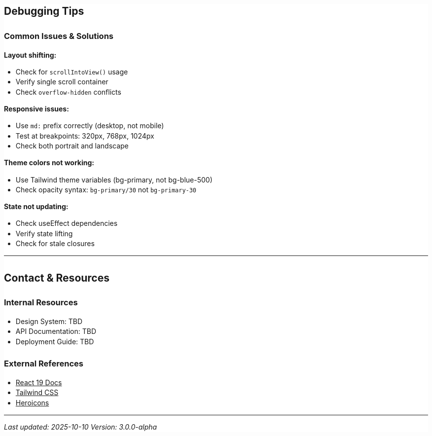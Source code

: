 
## Debugging Tips

### Common Issues & Solutions

**Layout shifting:**
- Check for `scrollIntoView()` usage
- Verify single scroll container
- Check `overflow-hidden` conflicts

**Responsive issues:**
- Use `md:` prefix correctly (desktop, not mobile)
- Test at breakpoints: 320px, 768px, 1024px
- Check both portrait and landscape

**Theme colors not working:**
- Use Tailwind theme variables (bg-primary, not bg-blue-500)
- Check opacity syntax: `bg-primary/30` not `bg-primary-30`

**State not updating:**
- Check useEffect dependencies
- Verify state lifting
- Check for stale closures

---

## Contact & Resources

### Internal Resources
- Design System: TBD
- API Documentation: TBD
- Deployment Guide: TBD

### External References
- [React 19 Docs](https://react.dev)
- [Tailwind CSS](https://tailwindcss.com)
- [Heroicons](https://heroicons.com)

---

*Last updated: 2025-10-10*
*Version: 3.0.0-alpha*
